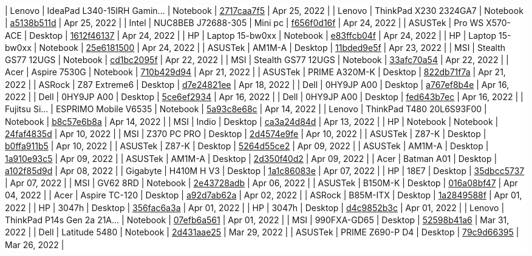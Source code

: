 | Lenovo        | IdeaPad L340-15IRH Gamin... | Notebook    | [2717caa7f5](https://linux-hardware.org/?probe=2717caa7f5) | Apr 25, 2022 |
| Lenovo        | ThinkPad X230 2324GA7       | Notebook    | [a5138b511d](https://linux-hardware.org/?probe=a5138b511d) | Apr 25, 2022 |
| Intel         | NUC8BEB J72688-305          | Mini pc     | [f656f0d16f](https://linux-hardware.org/?probe=f656f0d16f) | Apr 24, 2022 |
| ASUSTek       | Pro WS X570-ACE             | Desktop     | [1612f46137](https://linux-hardware.org/?probe=1612f46137) | Apr 24, 2022 |
| HP            | Laptop 15-bw0xx             | Notebook    | [e83ffcb04f](https://linux-hardware.org/?probe=e83ffcb04f) | Apr 24, 2022 |
| HP            | Laptop 15-bw0xx             | Notebook    | [25e6181500](https://linux-hardware.org/?probe=25e6181500) | Apr 24, 2022 |
| ASUSTek       | AM1M-A                      | Desktop     | [11bded9e5f](https://linux-hardware.org/?probe=11bded9e5f) | Apr 23, 2022 |
| MSI           | Stealth GS77 12UGS          | Notebook    | [cd1bc2095f](https://linux-hardware.org/?probe=cd1bc2095f) | Apr 22, 2022 |
| MSI           | Stealth GS77 12UGS          | Notebook    | [33afc70a54](https://linux-hardware.org/?probe=33afc70a54) | Apr 22, 2022 |
| Acer          | Aspire 7530G                | Notebook    | [710b429d94](https://linux-hardware.org/?probe=710b429d94) | Apr 21, 2022 |
| ASUSTek       | PRIME A320M-K               | Desktop     | [822db71f7a](https://linux-hardware.org/?probe=822db71f7a) | Apr 21, 2022 |
| ASRock        | Z87 Extreme6                | Desktop     | [d7e24821ee](https://linux-hardware.org/?probe=d7e24821ee) | Apr 18, 2022 |
| Dell          | 0HY9JP A00                  | Desktop     | [a767ef8b4e](https://linux-hardware.org/?probe=a767ef8b4e) | Apr 16, 2022 |
| Dell          | 0HY9JP A00                  | Desktop     | [5ce6ef2934](https://linux-hardware.org/?probe=5ce6ef2934) | Apr 16, 2022 |
| Dell          | 0HY9JP A00                  | Desktop     | [fed643b7ec](https://linux-hardware.org/?probe=fed643b7ec) | Apr 16, 2022 |
| Fujitsu Si... | ESPRIMO Mobile V6535        | Notebook    | [5a93c8e68c](https://linux-hardware.org/?probe=5a93c8e68c) | Apr 14, 2022 |
| Lenovo        | ThinkPad T480 20L6S93F00    | Notebook    | [b8c57e6b8a](https://linux-hardware.org/?probe=b8c57e6b8a) | Apr 14, 2022 |
| MSI           | Indio                       | Desktop     | [ca3a24d84d](https://linux-hardware.org/?probe=ca3a24d84d) | Apr 13, 2022 |
| HP            | Notebook                    | Notebook    | [24faf4835d](https://linux-hardware.org/?probe=24faf4835d) | Apr 10, 2022 |
| MSI           | Z370 PC PRO                 | Desktop     | [2d4574e9fe](https://linux-hardware.org/?probe=2d4574e9fe) | Apr 10, 2022 |
| ASUSTek       | Z87-K                       | Desktop     | [b0ffa911b5](https://linux-hardware.org/?probe=b0ffa911b5) | Apr 10, 2022 |
| ASUSTek       | Z87-K                       | Desktop     | [5264d55ce2](https://linux-hardware.org/?probe=5264d55ce2) | Apr 09, 2022 |
| ASUSTek       | AM1M-A                      | Desktop     | [1a910e93c5](https://linux-hardware.org/?probe=1a910e93c5) | Apr 09, 2022 |
| ASUSTek       | AM1M-A                      | Desktop     | [2d350f40d2](https://linux-hardware.org/?probe=2d350f40d2) | Apr 09, 2022 |
| Acer          | Batman A01                  | Desktop     | [a102f85d9d](https://linux-hardware.org/?probe=a102f85d9d) | Apr 08, 2022 |
| Gigabyte      | H410M H V3                  | Desktop     | [1a1c86083e](https://linux-hardware.org/?probe=1a1c86083e) | Apr 07, 2022 |
| HP            | 18E7                        | Desktop     | [35dbcc5737](https://linux-hardware.org/?probe=35dbcc5737) | Apr 07, 2022 |
| MSI           | GV62 8RD                    | Notebook    | [2e43728adb](https://linux-hardware.org/?probe=2e43728adb) | Apr 06, 2022 |
| ASUSTek       | B150M-K                     | Desktop     | [016a08bf47](https://linux-hardware.org/?probe=016a08bf47) | Apr 04, 2022 |
| Acer          | Aspire TC-120               | Desktop     | [a92d7ab62a](https://linux-hardware.org/?probe=a92d7ab62a) | Apr 02, 2022 |
| ASRock        | B85M-ITX                    | Desktop     | [1a2849588f](https://linux-hardware.org/?probe=1a2849588f) | Apr 01, 2022 |
| HP            | 3047h                       | Desktop     | [356fac6a3a](https://linux-hardware.org/?probe=356fac6a3a) | Apr 01, 2022 |
| HP            | 3047h                       | Desktop     | [d4c9852b3c](https://linux-hardware.org/?probe=d4c9852b3c) | Apr 01, 2022 |
| Lenovo        | ThinkPad P14s Gen 2a 21A... | Notebook    | [07efb6a561](https://linux-hardware.org/?probe=07efb6a561) | Apr 01, 2022 |
| MSI           | 990FXA-GD65                 | Desktop     | [52598b41a6](https://linux-hardware.org/?probe=52598b41a6) | Mar 31, 2022 |
| Dell          | Latitude 5480               | Notebook    | [2d431aae25](https://linux-hardware.org/?probe=2d431aae25) | Mar 29, 2022 |
| ASUSTek       | PRIME Z690-P D4             | Desktop     | [79c9d66395](https://linux-hardware.org/?probe=79c9d66395) | Mar 26, 2022 |